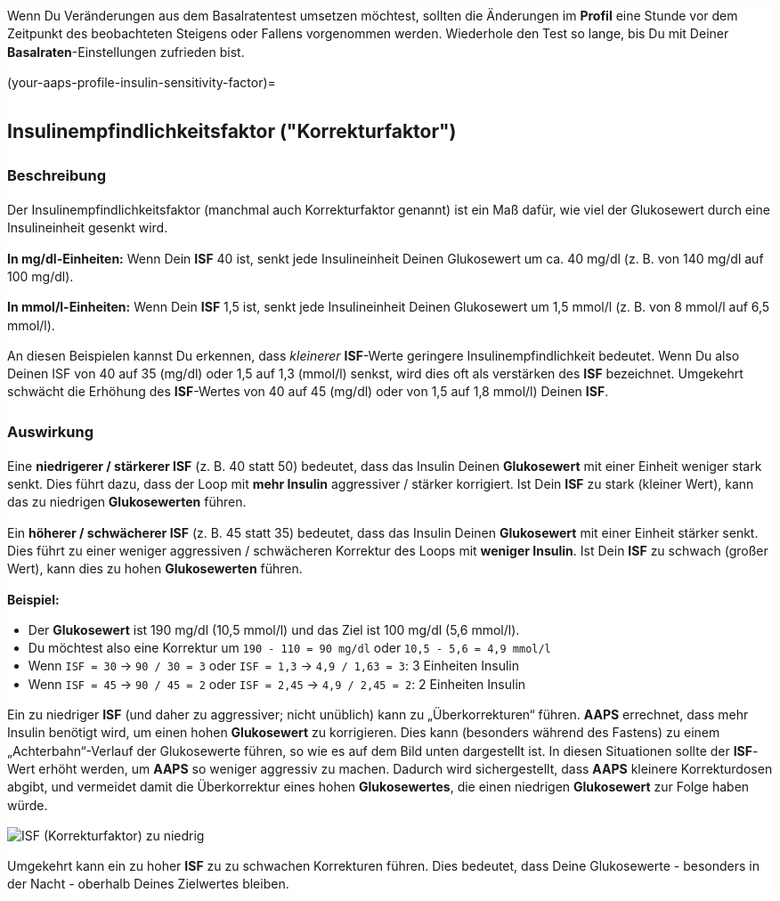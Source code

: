 Wenn Du Veränderungen aus dem Basalratentest umsetzen möchtest, sollten die Änderungen im **Profil** eine Stunde vor dem Zeitpunkt des beobachteten Steigens oder Fallens vorgenommen werden. Wiederhole den Test so lange, bis Du mit Deiner **Basalraten**-Einstellungen zufrieden bist.

(your-aaps-profile-insulin-sensitivity-factor)=

## Insulinempfindlichkeitsfaktor ("Korrekturfaktor")

### Beschreibung

Der Insulinempfindlichkeitsfaktor (manchmal auch Korrekturfaktor genannt) ist ein Maß dafür, wie viel der Glukosewert durch eine Insulineinheit gesenkt wird.

**In mg/dl-Einheiten:** Wenn Dein **ISF** 40 ist, senkt jede Insulineinheit Deinen Glukosewert um ca. 40 mg/dl (z. B. von 140 mg/dl auf 100 mg/dl).

**In mmol/l-Einheiten:** Wenn Dein **ISF** 1,5 ist, senkt jede Insulineinheit Deinen Glukosewert um 1,5 mmol/l (z. B. von 8 mmol/l auf 6,5 mmol/l).

An diesen Beispielen kannst Du erkennen, dass _kleinerer_ **ISF**-Werte geringere Insulinempfindlichkeit bedeutet. Wenn Du also Deinen ISF von 40 auf 35 (mg/dl) oder 1,5 auf 1,3 (mmol/l) senkst, wird dies oft als verstärken des **ISF** bezeichnet. Umgekehrt schwächt die Erhöhung des **ISF**-Wertes von 40 auf 45 (mg/dl) oder von 1,5 auf 1,8 mmol/l) Deinen **ISF**.

### Auswirkung

Eine **niedrigerer / stärkerer ISF** (z. B. 40 statt 50) bedeutet, dass das Insulin Deinen **Glukosewert** mit einer Einheit weniger stark senkt. Dies führt dazu, dass der Loop mit **mehr Insulin** aggressiver / stärker korrigiert. Ist Dein **ISF** zu stark (kleiner Wert), kann das zu niedrigen **Glukosewerten** führen.

Ein **höherer / schwächerer ISF** (z. B. 45 statt 35) bedeutet, dass das Insulin Deinen **Glukosewert** mit einer Einheit stärker senkt. Dies führt zu einer weniger aggressiven / schwächeren Korrektur des Loops mit **weniger Insulin**. Ist Dein **ISF** zu schwach (großer Wert), kann dies zu hohen **Glukosewerten** führen.

**Beispiel:**
* Der **Glukosewert** ist 190 mg/dl (10,5 mmol/l) und das Ziel ist 100 mg/dl (5,6 mmol/l).
* Du möchtest also eine Korrektur um `190 - 110 = 90 mg/dl` oder `10,5 - 5,6 = 4,9 mmol/l`
* Wenn `ISF = 30` -> `90 / 30 = 3` oder `ISF = 1,3` -> `4,9 / 1,63 = 3`: 3 Einheiten Insulin
* Wenn `ISF = 45` -> `90 / 45 = 2` oder `ISF = 2,45` -> `4,9 / 2,45 = 2`: 2 Einheiten Insulin

Ein zu niedriger **ISF** (und daher zu aggressiver; nicht unüblich) kann zu „Überkorrekturen“ führen. **AAPS** errechnet, dass mehr Insulin benötigt wird, um einen hohen **Glukosewert** zu korrigieren. Dies kann (besonders während des Fastens) zu einem „Achterbahn“-Verlauf der Glukosewerte führen, so wie es auf dem Bild unten dargestellt ist. In diesen Situationen sollte der **ISF**-Wert erhöht werden, um **AAPS** so weniger aggressiv zu machen. Dadurch wird sichergestellt, dass **AAPS** kleinere Korrekturdosen abgibt, und vermeidet damit die Überkorrektur eines hohen **Glukosewertes**, die einen niedrigen **Glukosewert** zur Folge haben würde.

![ISF (Korrekturfaktor) zu niedrig](../images/isf.jpg)

Umgekehrt kann ein zu hoher **ISF** zu zu schwachen Korrekturen führen. Dies bedeutet, dass Deine Glukosewerte - besonders in der Nacht - oberhalb Deines Zielwertes bleiben.
